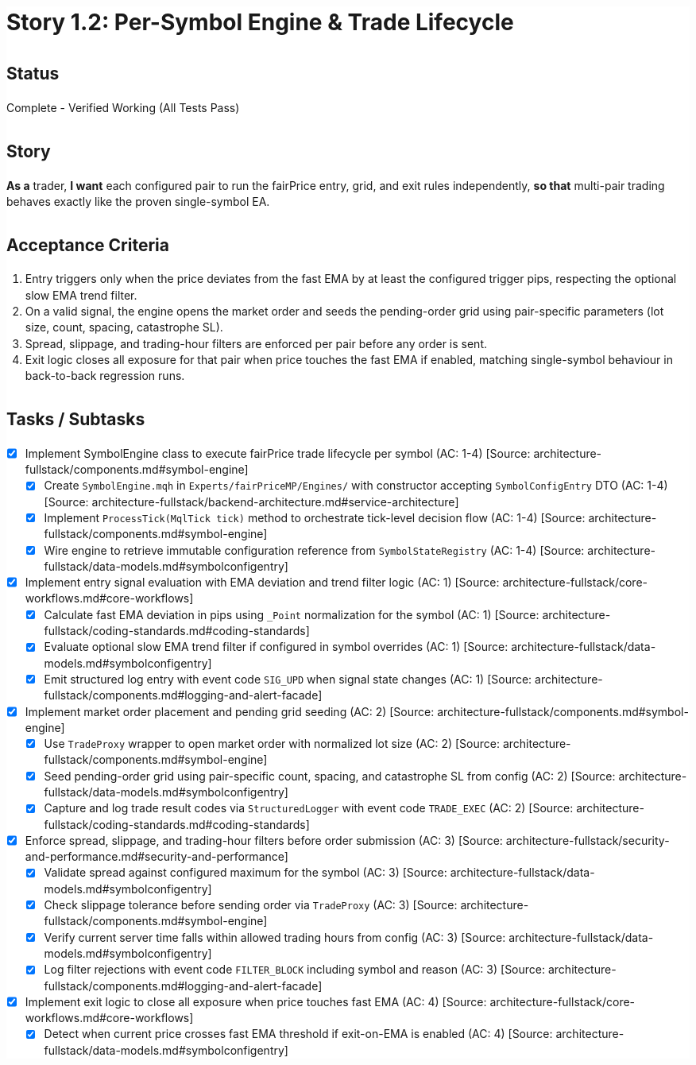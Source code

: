 # Story 1.2: Per-Symbol Engine & Trade Lifecycle

## Status
Complete - Verified Working (All Tests Pass)

## Story
**As a** trader,
**I want** each configured pair to run the fairPrice entry, grid, and exit rules independently,
**so that** multi-pair trading behaves exactly like the proven single-symbol EA.

## Acceptance Criteria
1. Entry triggers only when the price deviates from the fast EMA by at least the configured trigger pips, respecting the optional slow EMA trend filter.
2. On a valid signal, the engine opens the market order and seeds the pending-order grid using pair-specific parameters (lot size, count, spacing, catastrophe SL).
3. Spread, slippage, and trading-hour filters are enforced per pair before any order is sent.
4. Exit logic closes all exposure for that pair when price touches the fast EMA if enabled, matching single-symbol behaviour in back-to-back regression runs.

## Tasks / Subtasks
- [x] Implement SymbolEngine class to execute fairPrice trade lifecycle per symbol (AC: 1-4) [Source: architecture-fullstack/components.md#symbol-engine]
  - [x] Create `SymbolEngine.mqh` in `Experts/fairPriceMP/Engines/` with constructor accepting `SymbolConfigEntry` DTO (AC: 1-4) [Source: architecture-fullstack/backend-architecture.md#service-architecture]
  - [x] Implement `ProcessTick(MqlTick tick)` method to orchestrate tick-level decision flow (AC: 1-4) [Source: architecture-fullstack/components.md#symbol-engine]
  - [x] Wire engine to retrieve immutable configuration reference from `SymbolStateRegistry` (AC: 1-4) [Source: architecture-fullstack/data-models.md#symbolconfigentry]
- [x] Implement entry signal evaluation with EMA deviation and trend filter logic (AC: 1) [Source: architecture-fullstack/core-workflows.md#core-workflows]
  - [x] Calculate fast EMA deviation in pips using `_Point` normalization for the symbol (AC: 1) [Source: architecture-fullstack/coding-standards.md#coding-standards]
  - [x] Evaluate optional slow EMA trend filter if configured in symbol overrides (AC: 1) [Source: architecture-fullstack/data-models.md#symbolconfigentry]
  - [x] Emit structured log entry with event code `SIG_UPD` when signal state changes (AC: 1) [Source: architecture-fullstack/components.md#logging-and-alert-facade]
- [x] Implement market order placement and pending grid seeding (AC: 2) [Source: architecture-fullstack/components.md#symbol-engine]
  - [x] Use `TradeProxy` wrapper to open market order with normalized lot size (AC: 2) [Source: architecture-fullstack/components.md#symbol-engine]
  - [x] Seed pending-order grid using pair-specific count, spacing, and catastrophe SL from config (AC: 2) [Source: architecture-fullstack/data-models.md#symbolconfigentry]
  - [x] Capture and log trade result codes via `StructuredLogger` with event code `TRADE_EXEC` (AC: 2) [Source: architecture-fullstack/coding-standards.md#coding-standards]
- [x] Enforce spread, slippage, and trading-hour filters before order submission (AC: 3) [Source: architecture-fullstack/security-and-performance.md#security-and-performance]
  - [x] Validate spread against configured maximum for the symbol (AC: 3) [Source: architecture-fullstack/data-models.md#symbolconfigentry]
  - [x] Check slippage tolerance before sending order via `TradeProxy` (AC: 3) [Source: architecture-fullstack/components.md#symbol-engine]
  - [x] Verify current server time falls within allowed trading hours from config (AC: 3) [Source: architecture-fullstack/data-models.md#symbolconfigentry]
  - [x] Log filter rejections with event code `FILTER_BLOCK` including symbol and reason (AC: 3) [Source: architecture-fullstack/components.md#logging-and-alert-facade]
- [x] Implement exit logic to close all exposure when price touches fast EMA (AC: 4) [Source: architecture-fullstack/core-workflows.md#core-workflows]
  - [x] Detect when current price crosses fast EMA threshold if exit-on-EMA is enabled (AC: 4) [Source: architecture-fullstack/data-models.md#symbolconfigentry]